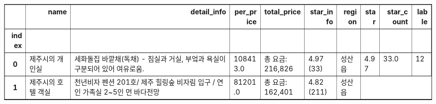     




<div>
<style scoped>
    .dataframe tbody tr th:only-of-type {
        vertical-align: middle;
    }

    .dataframe tbody tr th {
        vertical-align: top;
    }

    .dataframe thead th {
        text-align: right;
    }
</style>
<table border="1" class="dataframe">
  <thead>
    <tr style="text-align: right;">
      <th></th>
      <th>name</th>
      <th>detail_info</th>
      <th>per_price</th>
      <th>total_price</th>
      <th>star_info</th>
      <th>region</th>
      <th>star</th>
      <th>star_count</th>
      <th>lable</th>
    </tr>
    <tr>
      <th>index</th>
      <th></th>
      <th></th>
      <th></th>
      <th></th>
      <th></th>
      <th></th>
      <th></th>
      <th></th>
      <th></th>
    </tr>
  </thead>
  <tbody>
    <tr>
      <th>0</th>
      <td>제주시의 개인실</td>
      <td>세화돌집 바깥채(독채) - 침실과 거실, 부엌과 욕실이 구분되어 있어 여유로움.</td>
      <td>108413.0</td>
      <td>총 요금: 216,826</td>
      <td>4.97 (33)</td>
      <td>성산읍</td>
      <td>4.97</td>
      <td>33.0</td>
      <td>12</td>
    </tr>
    <tr>
      <th>1</th>
      <td>제주시의 호텔 객실</td>
      <td>천년비자 펜션 201호/ 제주 힐링숲 비자림 입구 / 연인 가족실  2~5인 먼 바다전망</td>
      <td>81201.0</td>
      <td>총 요금: 162,401</td>
      <td>4.82 (211)</td>
      <td>성산읍</td>
